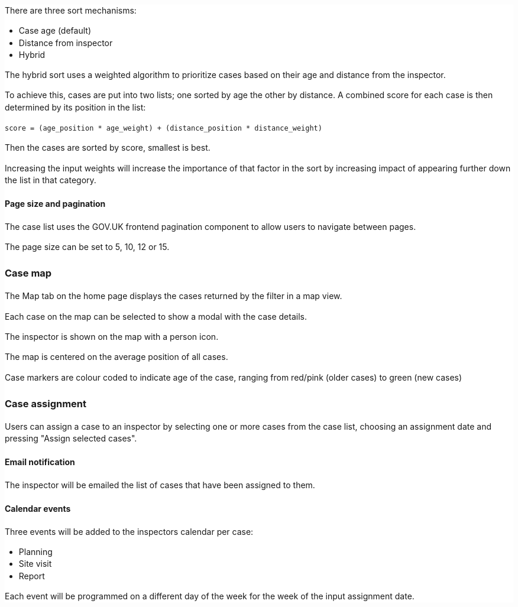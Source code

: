 There are three sort mechanisms:

- Case age (default)
- Distance from inspector
- Hybrid

The hybrid sort uses a weighted algorithm to prioritize cases based on their age and distance from the inspector.

To achieve this, cases are put into two lists; one sorted by age the other by distance. A combined score for each case is then determined by its position in the list:

```
score = (age_position * age_weight) + (distance_position * distance_weight)
```

Then the cases are sorted by score, smallest is best.

Increasing the input weights will increase the importance of that factor in the sort by increasing impact of appearing further down the list in that category.

#### Page size and pagination

The case list uses the GOV.UK frontend pagination component to allow users to navigate between pages.

The page size can be set to 5, 10, 12 or 15.

### Case map

The Map tab on the home page displays the cases returned by the filter in a map view.

Each case on the map can be selected to show a modal with the case details.

The inspector is shown on the map with a person icon.

The map is centered on the average position of all cases.

Case markers are colour coded to indicate age of the case, ranging from red/pink (older cases) to green (new cases)

### Case assignment

Users can assign a case to an inspector by selecting one or more cases from the case list, choosing an assignment date and pressing "Assign selected cases".

#### Email notification

The inspector will be emailed the list of cases that have been assigned to them.

#### Calendar events

Three events will be added to the inspectors calendar per case:

- Planning
- Site visit
- Report

Each event will be programmed on a different day of the week for the week of the input assignment date.
